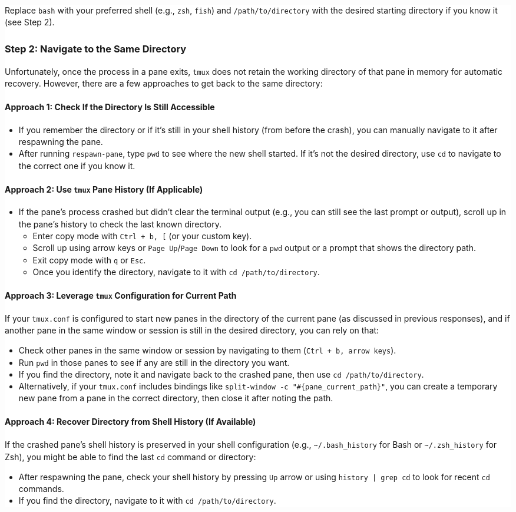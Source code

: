    Replace `bash` with your preferred shell (e.g., `zsh`, `fish`) and
   `/path/to/directory` with the desired starting directory if you know it (see
   Step 2).

### Step 2: Navigate to the Same Directory

Unfortunately, once the process in a pane exits, `tmux` does not retain the
working directory of that pane in memory for automatic recovery. However, there
are a few approaches to get back to the same directory:

#### Approach 1: Check If the Directory Is Still Accessible

- If you remember the directory or if it’s still in your shell history (from
  before the crash), you can manually navigate to it after respawning the pane.
- After running `respawn-pane`, type `pwd` to see where the new shell started.
  If it’s not the desired directory, use `cd` to navigate to the correct one if
  you know it.

#### Approach 2: Use `tmux` Pane History (If Applicable)

- If the pane’s process crashed but didn’t clear the terminal output (e.g., you
  can still see the last prompt or output), scroll up in the pane’s history to
  check the last known directory.
  - Enter copy mode with `Ctrl + b, [` (or your custom key).
  - Scroll up using arrow keys or `Page Up`/`Page Down` to look for a `pwd`
    output or a prompt that shows the directory path.
  - Exit copy mode with `q` or `Esc`.
  - Once you identify the directory, navigate to it with
    `cd /path/to/directory`.

#### Approach 3: Leverage `tmux` Configuration for Current Path

If your `tmux.conf` is configured to start new panes in the directory of the
current pane (as discussed in previous responses), and if another pane in the
same window or session is still in the desired directory, you can rely on that:

- Check other panes in the same window or session by navigating to them
  (`Ctrl + b, arrow keys`).
- Run `pwd` in those panes to see if any are still in the directory you want.
- If you find the directory, note it and navigate back to the crashed pane, then
  use `cd /path/to/directory`.
- Alternatively, if your `tmux.conf` includes bindings like
  `split-window -c "#{pane_current_path}"`, you can create a temporary new pane
  from a pane in the correct directory, then close it after noting the path.

#### Approach 4: Recover Directory from Shell History (If Available)

If the crashed pane’s shell history is preserved in your shell configuration
(e.g., `~/.bash_history` for Bash or `~/.zsh_history` for Zsh), you might be
able to find the last `cd` command or directory:

- After respawning the pane, check your shell history by pressing `Up` arrow or
  using `history | grep cd` to look for recent `cd` commands.
- If you find the directory, navigate to it with `cd /path/to/directory`.
